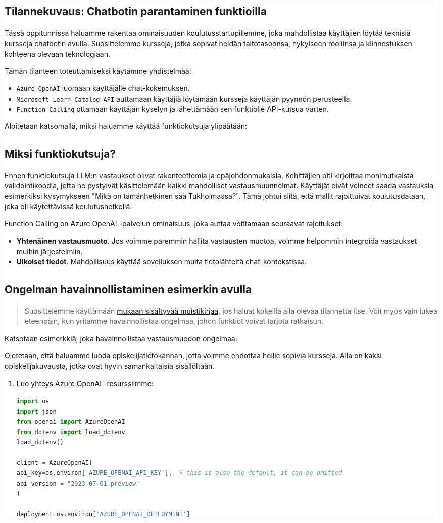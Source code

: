## Tilannekuvaus: Chatbotin parantaminen funktioilla

Tässä oppitunnissa haluamme rakentaa ominaisuuden koulutusstartupillemme, joka mahdollistaa käyttäjien löytää teknisiä kursseja chatbotin avulla. Suosittelemme kursseja, jotka sopivat heidän taitotasoonsa, nykyiseen rooliinsa ja kiinnostuksen kohteena olevaan teknologiaan.

Tämän tilanteen toteuttamiseksi käytämme yhdistelmää:

- `Azure OpenAI` luomaan käyttäjälle chat-kokemuksen.
- `Microsoft Learn Catalog API` auttamaan käyttäjiä löytämään kursseja käyttäjän pyynnön perusteella.
- `Function Calling` ottamaan käyttäjän kyselyn ja lähettämään sen funktiolle API-kutsua varten.

Aloitetaan katsomalla, miksi haluamme käyttää funktiokutsuja ylipäätään:

## Miksi funktiokutsuja?

Ennen funktiokutsuja LLM:n vastaukset olivat rakenteettomia ja epäjohdonmukaisia. Kehittäjien piti kirjoittaa monimutkaista validointikoodia, jotta he pystyivät käsittelemään kaikki mahdolliset vastausmuunnelmat. Käyttäjät eivät voineet saada vastauksia esimerkiksi kysymykseen "Mikä on tämänhetkinen sää Tukholmassa?". Tämä johtui siitä, että mallit rajoittuivat koulutusdataan, joka oli käytettävissä koulutushetkellä.

Function Calling on Azure OpenAI -palvelun ominaisuus, joka auttaa voittamaan seuraavat rajoitukset:

- **Yhtenäinen vastausmuoto**. Jos voimme paremmin hallita vastausten muotoa, voimme helpommin integroida vastaukset muihin järjestelmiin.
- **Ulkoiset tiedot**. Mahdollisuus käyttää sovelluksen muita tietolähteitä chat-kontekstissa.

## Ongelman havainnollistaminen esimerkin avulla

> Suosittelemme käyttämään [mukaan sisältyvää muistikirjaa](../../../11-integrating-with-function-calling/python/aoai-assignment.ipynb), jos haluat kokeilla alla olevaa tilannetta itse. Voit myös vain lukea eteenpäin, kun yritämme havainnollistaa ongelmaa, johon funktiot voivat tarjota ratkaisun.

Katsotaan esimerkkiä, joka havainnollistaa vastausmuodon ongelmaa:

Oletetaan, että haluamme luoda opiskelijatietokannan, jotta voimme ehdottaa heille sopivia kursseja. Alla on kaksi opiskelijakuvausta, jotka ovat hyvin samankaltaisia sisällöltään.

1. Luo yhteys Azure OpenAI -resurssiimme:

   ```python
   import os
   import json
   from openai import AzureOpenAI
   from dotenv import load_dotenv
   load_dotenv()

   client = AzureOpenAI(
   api_key=os.environ['AZURE_OPENAI_API_KEY'],  # this is also the default, it can be omitted
   api_version = "2023-07-01-preview"
   )

   deployment=os.environ['AZURE_OPENAI_DEPLOYMENT']
   ```
